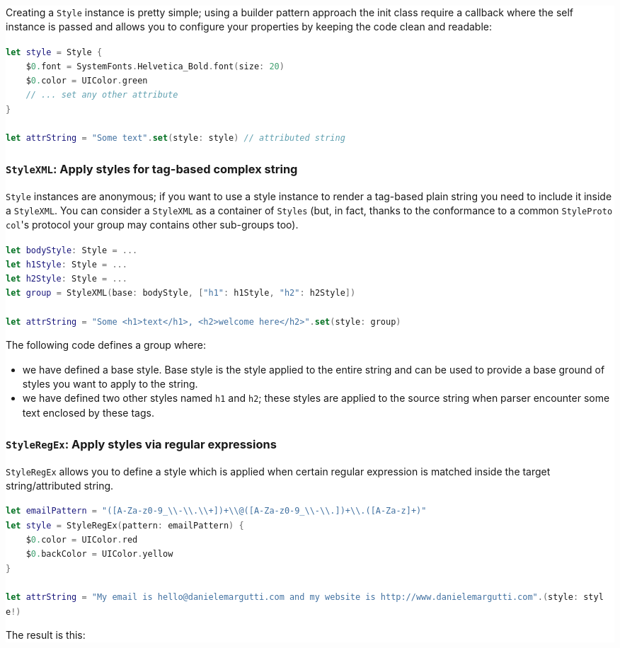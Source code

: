 Creating a `Style` instance is pretty simple; using a builder pattern approach the init class require a callback where the self instance is passed and allows you to configure your properties by keeping the code clean and readable:

```swift
let style = Style {
	$0.font = SystemFonts.Helvetica_Bold.font(size: 20)
	$0.color = UIColor.green
	// ... set any other attribute
}

let attrString = "Some text".set(style: style) // attributed string
```

### `StyleXML`: Apply styles for tag-based complex string

`Style` instances are anonymous; if you want to use a style instance to render a tag-based plain string you need to include it inside a `StyleXML`. You can consider a `StyleXML` as a container of `Styles` (but, in fact, thanks to the conformance to a common `StyleProtocol`'s protocol your group may contains other sub-groups too).

```swift
let bodyStyle: Style = ...
let h1Style: Style = ...
let h2Style: Style = ...
let group = StyleXML(base: bodyStyle, ["h1": h1Style, "h2": h2Style])

let attrString = "Some <h1>text</h1>, <h2>welcome here</h2>".set(style: group)
```

The following code defines a group where:

- we have defined a base style. Base style is the style applied to the entire string and can be used to provide a base ground of styles you want to apply to the string.
- we have defined two other styles named `h1` and `h2`; these styles are applied to the source string when parser encounter some text enclosed by these tags.


### `StyleRegEx`: Apply styles via regular expressions

`StyleRegEx` allows you to define a style which is applied when certain regular expression is matched inside the target string/attributed string.

```swift
let emailPattern = "([A-Za-z0-9_\\-\\.\\+])+\\@([A-Za-z0-9_\\-\\.])+\\.([A-Za-z]+)"
let style = StyleRegEx(pattern: emailPattern) {
	$0.color = UIColor.red
	$0.backColor = UIColor.yellow
}
		
let attrString = "My email is hello@danielemargutti.com and my website is http://www.danielemargutti.com".(style: style!)
```

The result is this:
